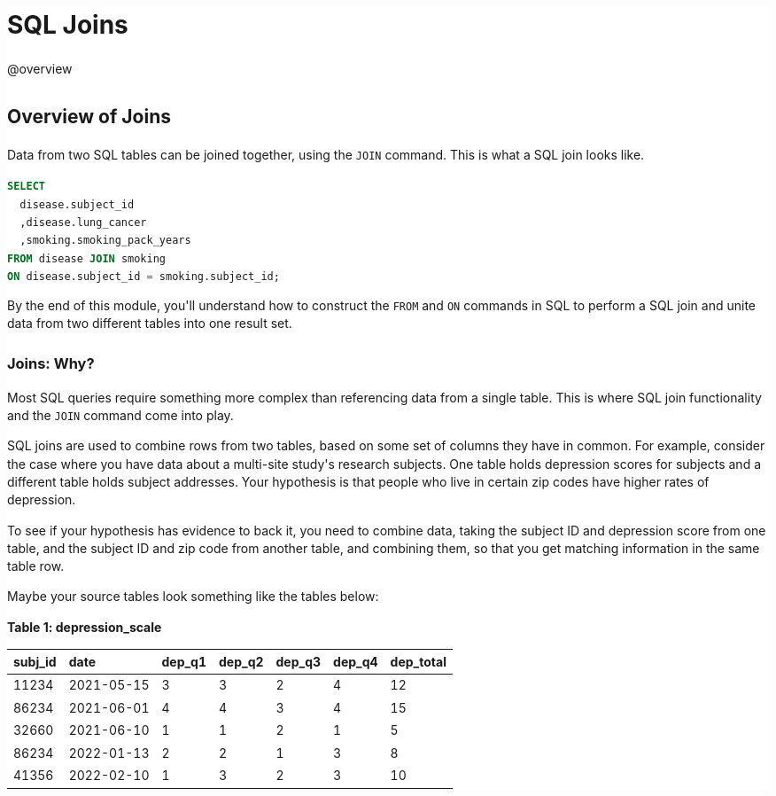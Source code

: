 

# SQL Joins

@overview

## Overview of Joins

Data from two SQL tables can be joined together, using the `JOIN` command.  This is what a SQL join looks like. 


```sql
SELECT
  disease.subject_id
  ,disease.lung_cancer
  ,smoking.smoking_pack_years
FROM disease JOIN smoking
ON disease.subject_id = smoking.subject_id;
```


By the end of this module, you'll understand how to construct the `FROM` and `ON` commands in SQL to perform a SQL join and unite data from two different tables into one result set.


### Joins: Why?

Most SQL queries require something more complex than referencing data from a single table. This is where SQL join functionality and the `JOIN` command come into play.

SQL joins are used to combine rows from two tables, based on some set of columns they have in common.  For example, consider the case where you have data about a multi-site study's research subjects. One table holds depression scores for subjects and a different table holds subject addresses.  Your hypothesis is that people who live in certain zip codes have higher rates of depression.  

To see if your hypothesis has evidence to back it, you need to combine data, taking the subject ID and depression score from one table, and the subject ID and zip code from another table, and combining them, so that you get matching information in the same table row.

Maybe your source tables look something like the tables below:

**Table 1: depression\_scale**


| subj\_id  | date  | dep\_q1  | dep\_q2   | dep\_q3  | dep\_q4  | dep\_total   |
| :--------- | :--------- | :--------- | :--------- | :--------- | :--------- | :--------- |
| 11234   | 2021-05-15   | 3    | 3  | 2    | 4    | 12    |
| 86234   | 2021-06-01   | 4    | 4  | 3    | 4    | 15    |
| 32660   | 2021-06-10   | 1    | 1  | 2    | 1    | 5   |
| 86234   | 2022-01-13   | 2    | 2  | 1    | 3    | 8    |
| 41356   | 2022-02-10   | 1    | 3  | 2    | 3    | 10   |
